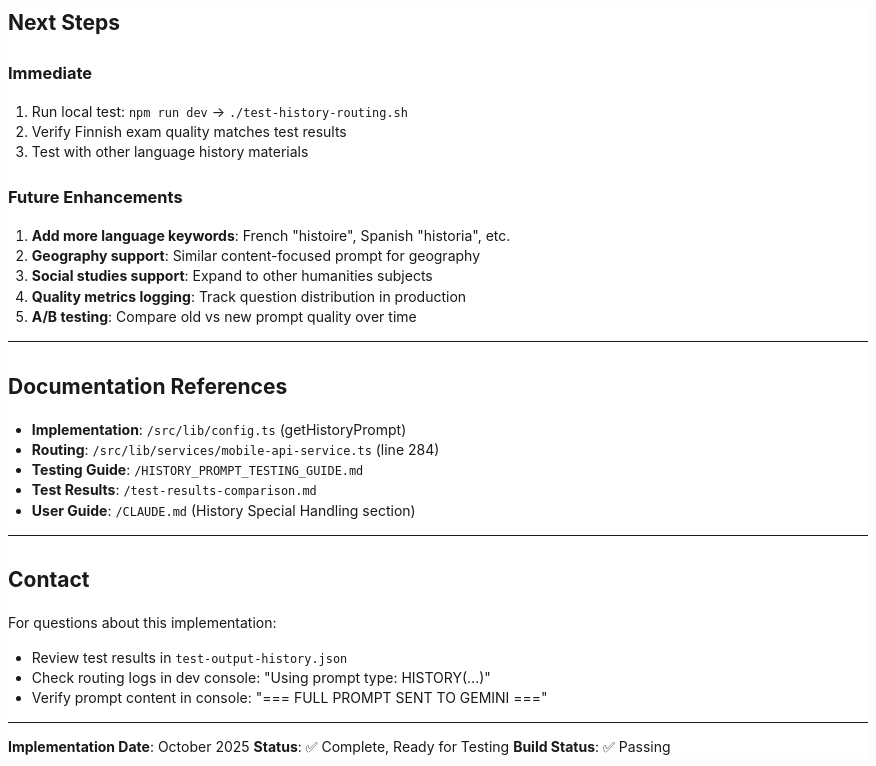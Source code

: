 
## Next Steps

### Immediate
1. Run local test: `npm run dev` → `./test-history-routing.sh`
2. Verify Finnish exam quality matches test results
3. Test with other language history materials

### Future Enhancements
1. **Add more language keywords**: French "histoire", Spanish "historia", etc.
2. **Geography support**: Similar content-focused prompt for geography
3. **Social studies support**: Expand to other humanities subjects
4. **Quality metrics logging**: Track question distribution in production
5. **A/B testing**: Compare old vs new prompt quality over time

---

## Documentation References

- **Implementation**: `/src/lib/config.ts` (getHistoryPrompt)
- **Routing**: `/src/lib/services/mobile-api-service.ts` (line 284)
- **Testing Guide**: `/HISTORY_PROMPT_TESTING_GUIDE.md`
- **Test Results**: `/test-results-comparison.md`
- **User Guide**: `/CLAUDE.md` (History Special Handling section)

---

## Contact

For questions about this implementation:
- Review test results in `test-output-history.json`
- Check routing logs in dev console: "Using prompt type: HISTORY(...)"
- Verify prompt content in console: "=== FULL PROMPT SENT TO GEMINI ==="

---

**Implementation Date**: October 2025
**Status**: ✅ Complete, Ready for Testing
**Build Status**: ✅ Passing
